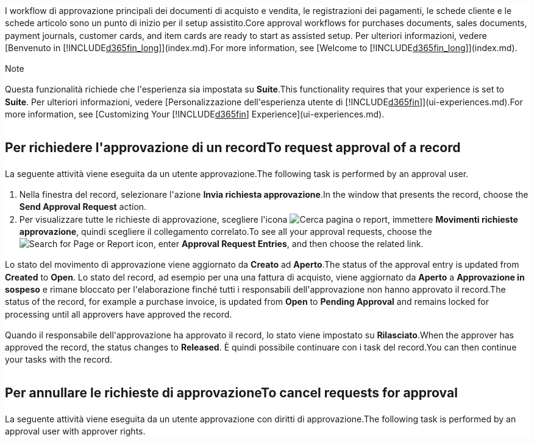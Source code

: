 <span data-ttu-id="e6395-110">I workflow di approvazione principali dei documenti di acquisto e vendita, le registrazioni dei pagamenti, le schede cliente e le schede articolo sono un punto di inizio per il setup assistito.</span><span class="sxs-lookup"><span data-stu-id="e6395-110">Core approval workflows for purchases documents, sales documents, payment journals, customer cards, and item cards are ready to start as assisted setup.</span></span> <span data-ttu-id="e6395-111">Per ulteriori informazioni, vedere [Benvenuto in [!INCLUDE[d365fin_long](includes/d365fin_long_md.md)]](index.md).</span><span class="sxs-lookup"><span data-stu-id="e6395-111">For more information, see [Welcome to [!INCLUDE[d365fin_long](includes/d365fin_long_md.md)]](index.md).</span></span>

> [!NOTE]  
>   <span data-ttu-id="e6395-112">Questa funzionalità richiede che l'esperienza sia impostata su **Suite**.</span><span class="sxs-lookup"><span data-stu-id="e6395-112">This functionality requires that your experience is set to **Suite**.</span></span> <span data-ttu-id="e6395-113">Per ulteriori informazioni, vedere [Personalizzazione dell'esperienza utente di [!INCLUDE[d365fin](includes/d365fin_md.md)]](ui-experiences.md).</span><span class="sxs-lookup"><span data-stu-id="e6395-113">For more information, see [Customizing Your [!INCLUDE[d365fin](includes/d365fin_md.md)] Experience](ui-experiences.md).</span></span>

## <a name="to-request-approval-of-a-record"></a><span data-ttu-id="e6395-114">Per richiedere l'approvazione di un record</span><span class="sxs-lookup"><span data-stu-id="e6395-114">To request approval of a record</span></span>
<span data-ttu-id="e6395-115">La seguente attività viene eseguita da un utente approvazione.</span><span class="sxs-lookup"><span data-stu-id="e6395-115">The following task is performed by an approval user.</span></span>

1. <span data-ttu-id="e6395-116">Nella finestra del record, selezionare l'azione **Invia richiesta approvazione**.</span><span class="sxs-lookup"><span data-stu-id="e6395-116">In the window that presents the record, choose the **Send Approval Request** action.</span></span>
2. <span data-ttu-id="e6395-117">Per visualizzare tutte le richieste di approvazione, scegliere l'icona ![Cerca pagina o report](media/ui-search/search_small.png "icona Cerca pagina o report"), immettere **Movimenti richieste approvazione**, quindi scegliere il collegamento correlato.</span><span class="sxs-lookup"><span data-stu-id="e6395-117">To see all your approval requests, choose the ![Search for Page or Report](media/ui-search/search_small.png "Search for Page or Report icon") icon, enter **Approval Request Entries**, and then choose the related link.</span></span>  

<span data-ttu-id="e6395-118">Lo stato del movimento di approvazione viene aggiornato da **Creato** ad **Aperto**.</span><span class="sxs-lookup"><span data-stu-id="e6395-118">The status of the approval entry is updated from **Created** to **Open**.</span></span> <span data-ttu-id="e6395-119">Lo stato del record, ad esempio per una una fattura di acquisto, viene aggiornato da **Aperto** a **Approvazione in sospeso** e rimane bloccato per l'elaborazione finché tutti i responsabili dell'approvazione non hanno approvato il record.</span><span class="sxs-lookup"><span data-stu-id="e6395-119">The status of the record, for example a purchase invoice, is updated from **Open** to **Pending Approval** and remains locked for processing until all approvers have approved the record.</span></span>

<span data-ttu-id="e6395-120">Quando il responsabile dell'approvazione ha approvato il record, lo stato viene impostato su **Rilasciato**.</span><span class="sxs-lookup"><span data-stu-id="e6395-120">When the approver has approved the record, the status changes to **Released**.</span></span> <span data-ttu-id="e6395-121">È quindi possibile continuare con i task del record.</span><span class="sxs-lookup"><span data-stu-id="e6395-121">You can then continue your tasks with the record.</span></span>

## <a name="to-cancel-requests-for-approval"></a><span data-ttu-id="e6395-122">Per annullare le richieste di approvazione</span><span class="sxs-lookup"><span data-stu-id="e6395-122">To cancel requests for approval</span></span>
<span data-ttu-id="e6395-123">La seguente attività viene eseguita da un utente approvazione con diritti di approvazione.</span><span class="sxs-lookup"><span data-stu-id="e6395-123">The following task is performed by an approval user with approver rights.</span></span>
